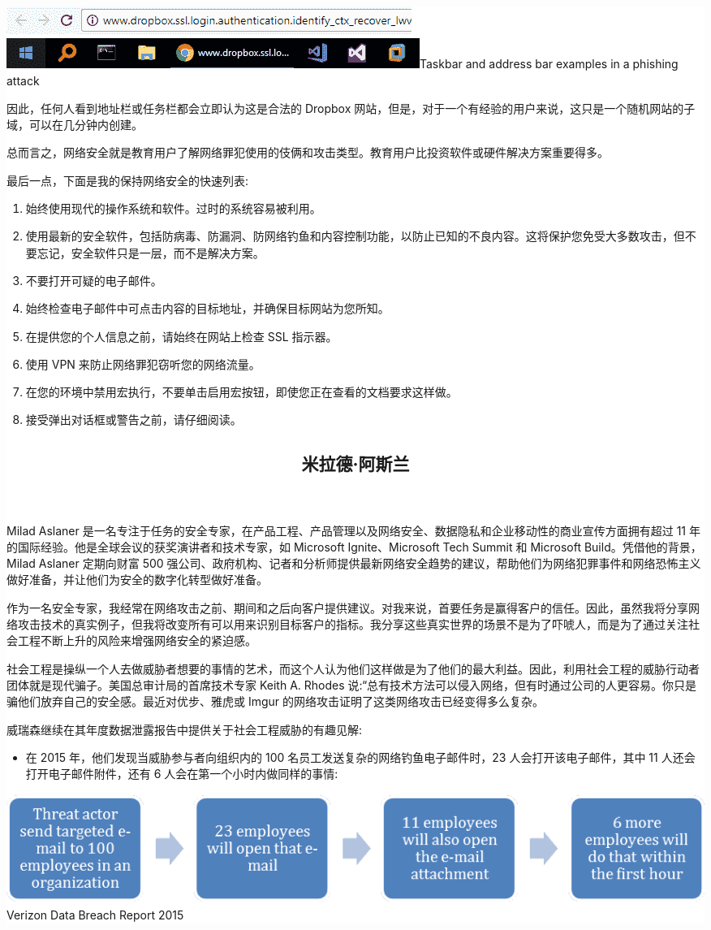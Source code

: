 ![](img/71745e3a-96ac-42f5-945d-9990a0f0e93b.png)![](img/4517a9a9-c875-4d6e-a1ae-5288919815f2.png)Taskbar and address bar examples in a phishing attack

因此，任何人看到地址栏或任务栏都会立即认为这是合法的 Dropbox 网站，但是，对于一个有经验的用户来说，这只是一个随机网站的子域，可以在几分钟内创建。

总而言之，网络安全就是教育用户了解网络罪犯使用的伎俩和攻击类型。教育用户比投资软件或硬件解决方案重要得多。

最后一点，下面是我的保持网络安全的快速列表:

1.  始终使用现代的操作系统和软件。过时的系统容易被利用。
2.  使用最新的安全软件，包括防病毒、防漏洞、防网络钓鱼和内容控制功能，以防止已知的不良内容。这将保护您免受大多数攻击，但不要忘记，安全软件只是一层，而不是解决方案。
3.  不要打开可疑的电子邮件。
4.  始终检查电子邮件中可点击内容的目标地址，并确保目标网站为您所知。
5.  在提供您的个人信息之前，请始终在网站上检查 SSL 指示器。

6.  使用 VPN 来防止网络罪犯窃听您的网络流量。
7.  在您的环境中禁用宏执行，不要单击启用宏按钮，即使您正在查看的文档要求这样做。
8.  接受弹出对话框或警告之前，请仔细阅读。

</article>

</section>

<section>

<header>

# 米拉德·阿斯兰

</header>

<article>

Milad Aslaner 是一名专注于任务的安全专家，在产品工程、产品管理以及网络安全、数据隐私和企业移动性的商业宣传方面拥有超过 11 年的国际经验。他是全球会议的获奖演讲者和技术专家，如 Microsoft Ignite、Microsoft Tech Summit 和 Microsoft Build。凭借他的背景，Milad Aslaner 定期向财富 500 强公司、政府机构、记者和分析师提供最新网络安全趋势的建议，帮助他们为网络犯罪事件和网络恐怖主义做好准备，并让他们为安全的数字化转型做好准备。

作为一名安全专家，我经常在网络攻击之前、期间和之后向客户提供建议。对我来说，首要任务是赢得客户的信任。因此，虽然我将分享网络攻击技术的真实例子，但我将改变所有可以用来识别目标客户的指标。我分享这些真实世界的场景不是为了吓唬人，而是为了通过关注社会工程不断上升的风险来增强网络安全的紧迫感。

社会工程是操纵一个人去做威胁者想要的事情的艺术，而这个人认为他们这样做是为了他们的最大利益。因此，利用社会工程的威胁行动者团体就是现代骗子。美国总审计局的首席技术专家 Keith A. Rhodes 说:“总有技术方法可以侵入网络，但有时通过公司的人更容易。你只是骗他们放弃自己的安全感。最近对优步、雅虎或 Imgur 的网络攻击证明了这类网络攻击已经变得多么复杂。

威瑞森继续在其年度数据泄露报告中提供关于社会工程威胁的有趣见解:

*   在 2015 年，他们发现当威胁参与者向组织内的 100 名员工发送复杂的网络钓鱼电子邮件时，23 人会打开该电子邮件，其中 11 人还会打开电子邮件附件，还有 6 人会在第一个小时内做同样的事情:

![](img/7db2d1f2-ca33-4b7f-8c27-b8ccf891fcfe.png)Verizon Data Breach Report 2015
